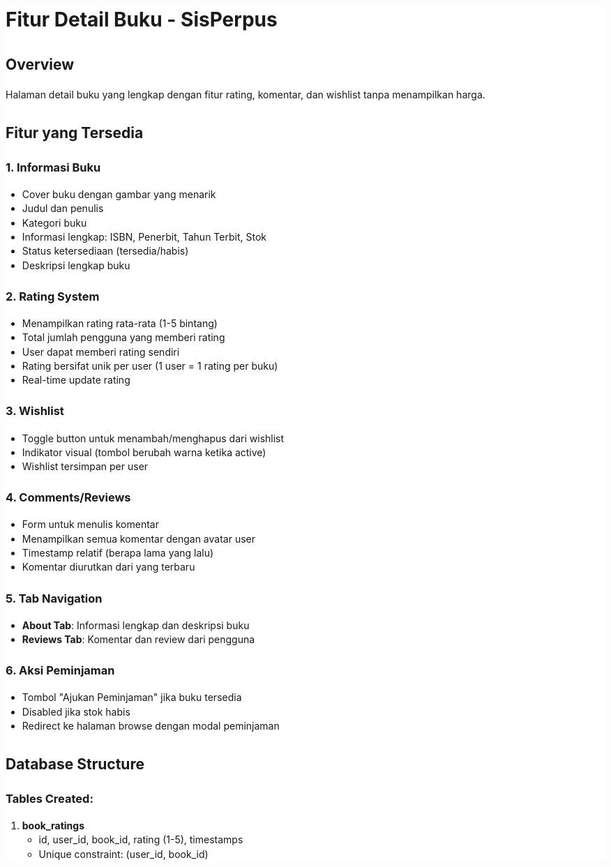 # Fitur Detail Buku - SisPerpus

## Overview
Halaman detail buku yang lengkap dengan fitur rating, komentar, dan wishlist tanpa menampilkan harga.

## Fitur yang Tersedia

### 1. **Informasi Buku**
- Cover buku dengan gambar yang menarik
- Judul dan penulis
- Kategori buku
- Informasi lengkap: ISBN, Penerbit, Tahun Terbit, Stok
- Status ketersediaan (tersedia/habis)
- Deskripsi lengkap buku

### 2. **Rating System**
- Menampilkan rating rata-rata (1-5 bintang)
- Total jumlah pengguna yang memberi rating
- User dapat memberi rating sendiri
- Rating bersifat unik per user (1 user = 1 rating per buku)
- Real-time update rating

### 3. **Wishlist**
- Toggle button untuk menambah/menghapus dari wishlist
- Indikator visual (tombol berubah warna ketika active)
- Wishlist tersimpan per user

### 4. **Comments/Reviews**
- Form untuk menulis komentar
- Menampilkan semua komentar dengan avatar user
- Timestamp relatif (berapa lama yang lalu)
- Komentar diurutkan dari yang terbaru

### 5. **Tab Navigation**
- **About Tab**: Informasi lengkap dan deskripsi buku
- **Reviews Tab**: Komentar dan review dari pengguna

### 6. **Aksi Peminjaman**
- Tombol "Ajukan Peminjaman" jika buku tersedia
- Disabled jika stok habis
- Redirect ke halaman browse dengan modal peminjaman

## Database Structure

### Tables Created:
1. **book_ratings**
   - id, user_id, book_id, rating (1-5), timestamps
   - Unique constraint: (user_id, book_id)
